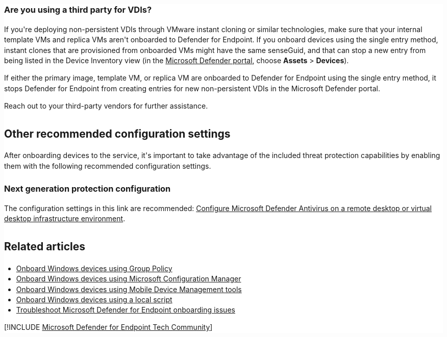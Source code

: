 ### Are you using a third party for VDIs?

If you're deploying non-persistent VDIs through VMware instant cloning or similar technologies, make sure that your internal template VMs and replica VMs aren't onboarded to Defender for Endpoint. If you onboard devices using the single entry method, instant clones that are provisioned from onboarded VMs might have the same senseGuid, and that can stop a new entry from being listed in the Device Inventory view (in the [Microsoft Defender portal](https://security.microsoft.com), choose **Assets** > **Devices**).

If either the primary image, template VM, or replica VM are onboarded to Defender for Endpoint using the single entry method, it stops Defender for Endpoint from creating entries for new non-persistent VDIs in the Microsoft Defender portal.

Reach out to your third-party vendors for further assistance.

## Other recommended configuration settings

After onboarding devices to the service, it's important to take advantage of the included threat protection capabilities by enabling them with the following recommended configuration settings.

### Next generation protection configuration

The configuration settings in this link are recommended: [Configure Microsoft Defender Antivirus on a remote desktop or virtual desktop infrastructure environment](/defender-endpoint/deployment-vdi-microsoft-defender-antivirus).

## Related articles

- [Onboard Windows devices using Group Policy](configure-endpoints-gp.md)
- [Onboard Windows devices using Microsoft Configuration Manager](configure-endpoints-sccm.md)
- [Onboard Windows devices using Mobile Device Management tools](configure-endpoints-mdm.md)
- [Onboard Windows devices using a local script](configure-endpoints-script.md)
- [Troubleshoot Microsoft Defender for Endpoint onboarding issues](troubleshoot-onboarding.md)

[!INCLUDE [Microsoft Defender for Endpoint Tech Community](../includes/defender-mde-techcommunity.md)]
